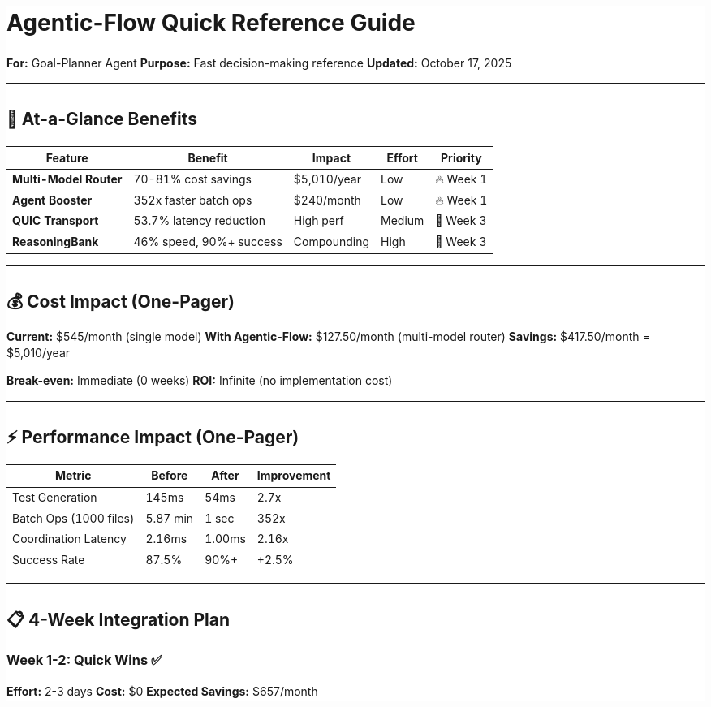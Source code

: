 # Agentic-Flow Quick Reference Guide

**For:** Goal-Planner Agent
**Purpose:** Fast decision-making reference
**Updated:** October 17, 2025

---

## 🎯 At-a-Glance Benefits

| Feature | Benefit | Impact | Effort | Priority |
|---------|---------|--------|--------|----------|
| **Multi-Model Router** | 70-81% cost savings | $5,010/year | Low | 🔥 Week 1 |
| **Agent Booster** | 352x faster batch ops | $240/month | Low | 🔥 Week 1 |
| **QUIC Transport** | 53.7% latency reduction | High perf | Medium | 🎯 Week 3 |
| **ReasoningBank** | 46% speed, 90%+ success | Compounding | High | 🎯 Week 3 |

---

## 💰 Cost Impact (One-Pager)

**Current:** $545/month (single model)
**With Agentic-Flow:** $127.50/month (multi-model router)
**Savings:** $417.50/month = $5,010/year

**Break-even:** Immediate (0 weeks)
**ROI:** Infinite (no implementation cost)

---

## ⚡ Performance Impact (One-Pager)

| Metric | Before | After | Improvement |
|--------|--------|-------|-------------|
| Test Generation | 145ms | 54ms | 2.7x |
| Batch Ops (1000 files) | 5.87 min | 1 sec | 352x |
| Coordination Latency | 2.16ms | 1.00ms | 2.16x |
| Success Rate | 87.5% | 90%+ | +2.5% |

---

## 📋 4-Week Integration Plan

### Week 1-2: Quick Wins ✅
**Effort:** 2-3 days
**Cost:** $0
**Expected Savings:** $657/month
